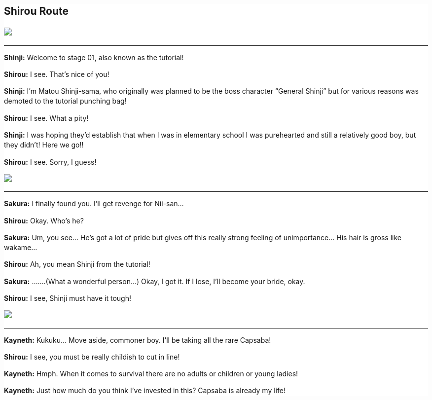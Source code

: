 ## Shirou Route  
  
  
  
![](https://i.imgur.com/OJM8DaB.jpg)  
  
  
  
---  
  
  
  
**Shinji:**  Welcome to stage 01, also known as the tutorial!  
  
**Shirou:**  I see. That’s nice of you!  
  
**Shinji:**  I’m Matou Shinji-sama, who originally was planned to be the boss character “General Shinji” but for various reasons was demoted to the tutorial punching bag!  
  
**Shirou:**  I see. What a pity!  
  
**Shinji:**  I was hoping they’d establish that when I was in elementary school I was purehearted and still a relatively good boy, but they didn’t! Here we go!!  
  
**Shirou:**  I see. Sorry, I guess!  
  
  
  
![](https://i.imgur.com/phSZzDt.jpg)  
  
  
  
---  
  
  
  
**Sakura:**  I finally found you. I’ll get revenge for Nii-san…  
  
**Shirou:**  Okay. Who’s he?  
  
**Sakura:**  Um, you see… He’s got a lot of pride but gives off this really strong feeling of unimportance… His hair is gross like wakame…  
  
**Shirou:**  Ah, you mean Shinji from the tutorial!  
  
**Sakura:**  …….(What a wonderful person…) Okay, I got it. If I lose, I’ll become your bride, okay.  
  
**Shirou:**  I see, Shinji must have it tough!  
  
  
  
![](https://i.imgur.com/qvD09Z2.jpg)  
  
  
  
---  
  
  
  
**Kayneth:**  Kukuku… Move aside, commoner boy. I’ll be taking all the rare Capsaba!  
  
**Shirou:**  I see, you must be really childish to cut in line!  
  
**Kayneth:**  Hmph. When it comes to survival there are no adults or children or young ladies!  
  
**Kayneth:**  Just how much do you think I’ve invested in this? Capsaba is already my life!  
  
